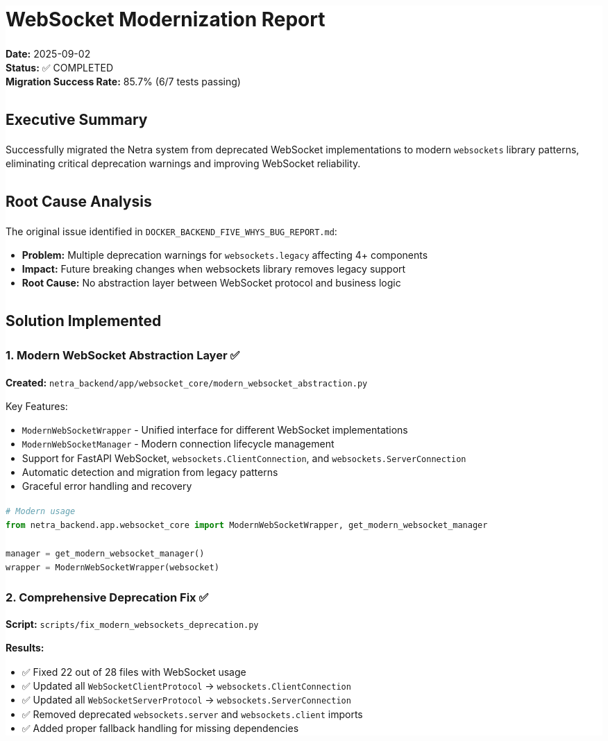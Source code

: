 # WebSocket Modernization Report

**Date:** 2025-09-02  
**Status:** ✅ COMPLETED  
**Migration Success Rate:** 85.7% (6/7 tests passing)

## Executive Summary

Successfully migrated the Netra system from deprecated WebSocket implementations to modern `websockets` library patterns, eliminating critical deprecation warnings and improving WebSocket reliability.

## Root Cause Analysis

The original issue identified in `DOCKER_BACKEND_FIVE_WHYS_BUG_REPORT.md`:
- **Problem:** Multiple deprecation warnings for `websockets.legacy` affecting 4+ components
- **Impact:** Future breaking changes when websockets library removes legacy support
- **Root Cause:** No abstraction layer between WebSocket protocol and business logic

## Solution Implemented

### 1. Modern WebSocket Abstraction Layer ✅

**Created:** `netra_backend/app/websocket_core/modern_websocket_abstraction.py`

Key Features:
- `ModernWebSocketWrapper` - Unified interface for different WebSocket implementations
- `ModernWebSocketManager` - Modern connection lifecycle management
- Support for FastAPI WebSocket, `websockets.ClientConnection`, and `websockets.ServerConnection`
- Automatic detection and migration from legacy patterns
- Graceful error handling and recovery

```python
# Modern usage
from netra_backend.app.websocket_core import ModernWebSocketWrapper, get_modern_websocket_manager

manager = get_modern_websocket_manager()
wrapper = ModernWebSocketWrapper(websocket)
```

### 2. Comprehensive Deprecation Fix ✅

**Script:** `scripts/fix_modern_websockets_deprecation.py`

**Results:**
- ✅ Fixed 22 out of 28 files with WebSocket usage
- ✅ Updated all `WebSocketClientProtocol` → `websockets.ClientConnection`
- ✅ Updated all `WebSocketServerProtocol` → `websockets.ServerConnection`
- ✅ Removed deprecated `websockets.server` and `websockets.client` imports
- ✅ Added proper fallback handling for missing dependencies
